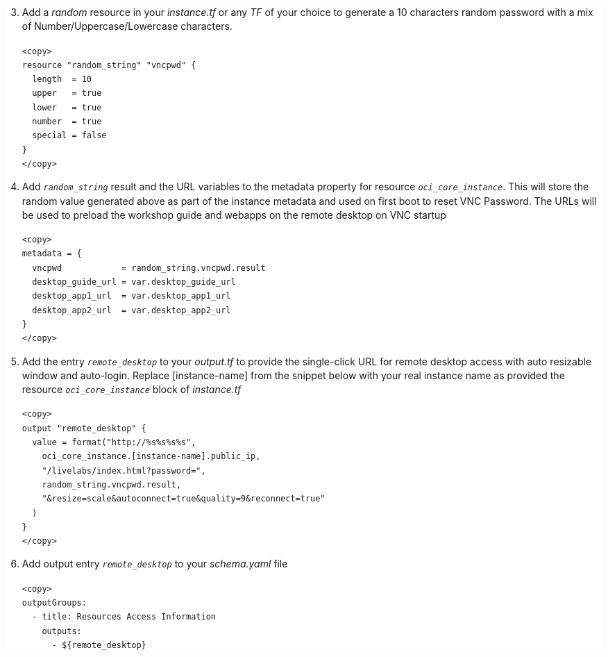 3. Add a *random* resource in your *instance.tf* or any *TF* of your choice to generate a 10 characters random password with a mix of Number/Uppercase/Lowercase characters.

    ```
    <copy>
    resource "random_string" "vncpwd" {
      length  = 10
      upper   = true
      lower   = true
      number  = true
      special = false
    }
    </copy>
    ```

4. Add *`random_string`* result and the URL variables to the metadata property for resource *`oci_core_instance`*. This will store the random value generated above as part of the instance metadata and used on first boot to reset VNC Password. The URLs will be used to preload the workshop guide and webapps on the remote desktop on VNC startup

    ```
    <copy>
    metadata = {
      vncpwd            = random_string.vncpwd.result
      desktop_guide_url = var.desktop_guide_url
      desktop_app1_url  = var.desktop_app1_url
      desktop_app2_url  = var.desktop_app2_url
    }
    </copy>
    ```

5. Add the entry *`remote_desktop`* to your *output.tf* to provide the single-click URL for remote desktop access with auto resizable window and auto-login. Replace [instance-name] from the snippet below with your real instance name as provided the resource *`oci_core_instance`* block of *instance.tf*

    ```
    <copy>
    output "remote_desktop" {
      value = format("http://%s%s%s%s",
        oci_core_instance.[instance-name].public_ip,
        "/livelabs/index.html?password=",
        random_string.vncpwd.result,
        "&resize=scale&autoconnect=true&quality=9&reconnect=true"
      )
    }
    </copy>
    ```
6. Add output entry *`remote_desktop`* to your *schema.yaml* file

    ```
    <copy>
    outputGroups:
      - title: Resources Access Information
        outputs:
          - ${remote_desktop}

